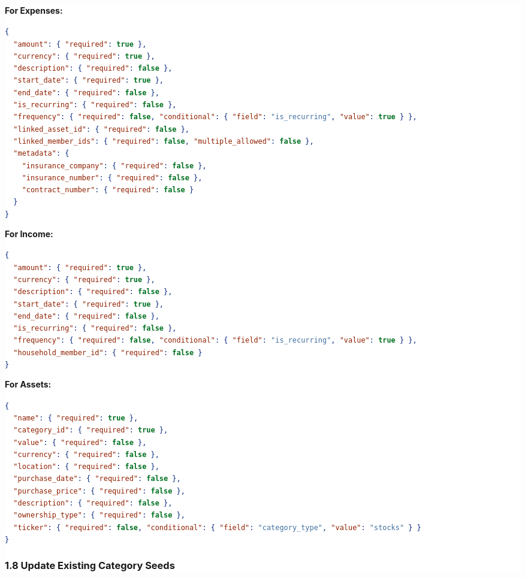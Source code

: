 **For Expenses:**

```json
{
  "amount": { "required": true },
  "currency": { "required": true },
  "description": { "required": false },
  "start_date": { "required": true },
  "end_date": { "required": false },
  "is_recurring": { "required": false },
  "frequency": { "required": false, "conditional": { "field": "is_recurring", "value": true } },
  "linked_asset_id": { "required": false },
  "linked_member_ids": { "required": false, "multiple_allowed": false },
  "metadata": {
    "insurance_company": { "required": false },
    "insurance_number": { "required": false },
    "contract_number": { "required": false }
  }
}
```

**For Income:**

```json
{
  "amount": { "required": true },
  "currency": { "required": true },
  "description": { "required": false },
  "start_date": { "required": true },
  "end_date": { "required": false },
  "is_recurring": { "required": false },
  "frequency": { "required": false, "conditional": { "field": "is_recurring", "value": true } },
  "household_member_id": { "required": false }
}
```

**For Assets:**

```json
{
  "name": { "required": true },
  "category_id": { "required": true },
  "value": { "required": false },
  "currency": { "required": false },
  "location": { "required": false },
  "purchase_date": { "required": false },
  "purchase_price": { "required": false },
  "description": { "required": false },
  "ownership_type": { "required": false },
  "ticker": { "required": false, "conditional": { "field": "category_type", "value": "stocks" } }
}
```

### 1.8 Update Existing Category Seeds
